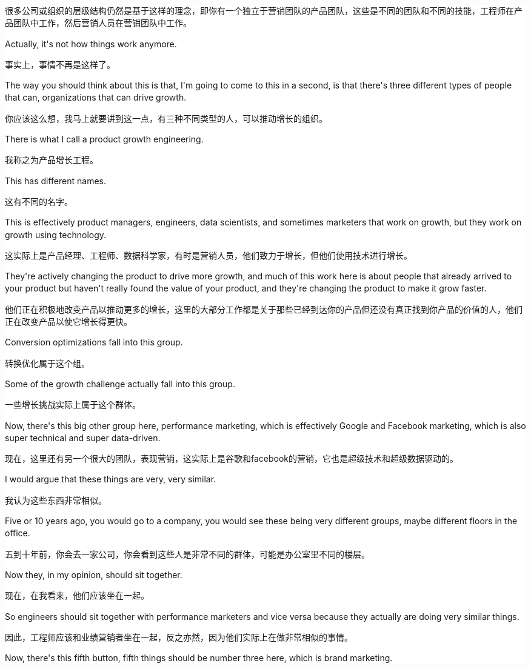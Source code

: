很多公司或组织的层级结构仍然是基于这样的理念，即你有一个独立于营销团队的产品团队，这些是不同的团队和不同的技能，工程师在产品团队中工作，然后营销人员在营销团队中工作。

Actually, it's not how things work anymore.

事实上，事情不再是这样了。

The way you should  think about this is that, I'm going to come to this in a second, is  that there's three different types of people that can, organizations that can drive growth.

你应该这么想，我马上就要讲到这一点，有三种不同类型的人，可以推动增长的组织。

There  is what I call a product growth engineering.

我称之为产品增长工程。

This has different names.

这有不同的名字。

This is effectively  product managers, engineers, data scientists, and sometimes marketers that work on growth, but they work  on growth using technology.

这实际上是产品经理、工程师、数据科学家，有时是营销人员，他们致力于增长，但他们使用技术进行增长。

They're actively changing the product to drive more growth, and much  of this work here is about people that already arrived to your product but haven't  really found the value of your product, and they're changing the product to make it  grow faster.

他们正在积极地改变产品以推动更多的增长，这里的大部分工作都是关于那些已经到达你的产品但还没有真正找到你产品的价值的人，他们正在改变产品以使它增长得更快。

Conversion optimizations fall into this group.

转换优化属于这个组。

Some of the growth challenge actually fall  into this group.

一些增长挑战实际上属于这个群体。

Now, there's this big other group here, performance marketing, which is effectively  Google and Facebook marketing, which is also super technical and super data-driven.

现在，这里还有另一个很大的团队，表现营销，这实际上是谷歌和facebook的营销，它也是超级技术和超级数据驱动的。

I would argue  that these things are very, very similar.

我认为这些东西非常相似。

Five or 10 years ago, you would go  to a company, you would see these being very different groups, maybe different floors in  the office.

五到十年前，你会去一家公司，你会看到这些人是非常不同的群体，可能是办公室里不同的楼层。

Now they, in my opinion, should sit together.

现在，在我看来，他们应该坐在一起。

So engineers should sit together  with performance marketers and vice versa because they actually are doing very similar things.

因此，工程师应该和业绩营销者坐在一起，反之亦然，因为他们实际上在做非常相似的事情。

Now,  there's this fifth button, fifth things should be number three here, which is brand marketing.
